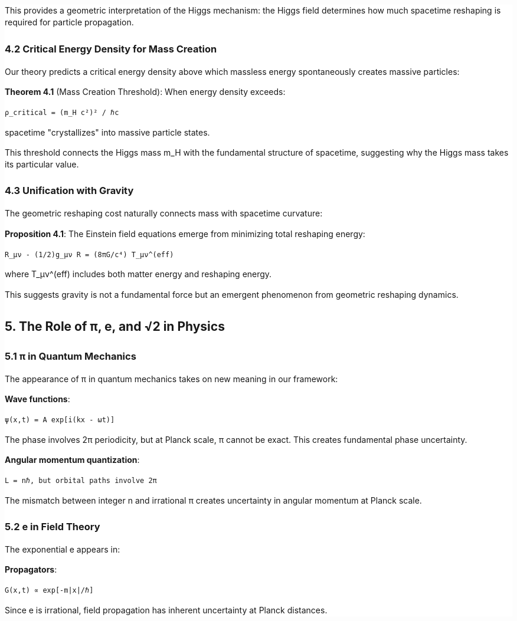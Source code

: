 This provides a geometric interpretation of the Higgs mechanism: the Higgs field determines how much spacetime reshaping is required for particle propagation.

### 4.2 Critical Energy Density for Mass Creation

Our theory predicts a critical energy density above which massless energy spontaneously creates massive particles:

**Theorem 4.1** (Mass Creation Threshold): When energy density exceeds:
```
ρ_critical = (m_H c²)² / ℏc
```
spacetime "crystallizes" into massive particle states.

This threshold connects the Higgs mass m_H with the fundamental structure of spacetime, suggesting why the Higgs mass takes its particular value.

### 4.3 Unification with Gravity

The geometric reshaping cost naturally connects mass with spacetime curvature:

**Proposition 4.1**: The Einstein field equations emerge from minimizing total reshaping energy:
```
R_μν - (1/2)g_μν R = (8πG/c⁴) T_μν^(eff)
```
where T_μν^(eff) includes both matter energy and reshaping energy.

This suggests gravity is not a fundamental force but an emergent phenomenon from geometric reshaping dynamics.

## 5. The Role of π, e, and √2 in Physics

### 5.1 π in Quantum Mechanics

The appearance of π in quantum mechanics takes on new meaning in our framework:

**Wave functions**:
```
ψ(x,t) = A exp[i(kx - ωt)]
```
The phase involves 2π periodicity, but at Planck scale, π cannot be exact. This creates fundamental phase uncertainty.

**Angular momentum quantization**:
```
L = nℏ, but orbital paths involve 2π
```
The mismatch between integer n and irrational π creates uncertainty in angular momentum at Planck scale.

### 5.2 e in Field Theory

The exponential e appears in:

**Propagators**:
```
G(x,t) ∝ exp[-m|x|/ℏ]
```
Since e is irrational, field propagation has inherent uncertainty at Planck distances.
